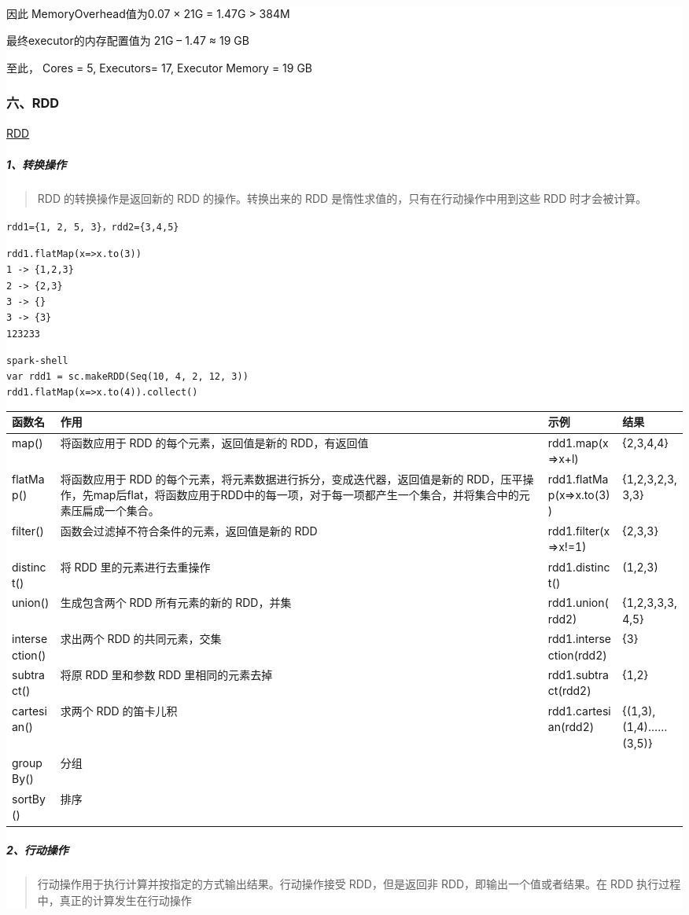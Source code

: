 因此 MemoryOverhead值为0.07 × 21G = 1.47G > 384M

最终executor的内存配置值为 21G – 1.47 ≈ 19 GB

至此， Cores = 5, Executors= 17, Executor Memory = 19 GB

### 六、RDD

[RDD](https://blog.csdn.net/dsdaasaaa/article/details/94181269)

##### 1、转换操作

>  RDD 的转换操作是返回新的 RDD 的操作。转换出来的 RDD 是惰性求值的，只有在行动操作中用到这些 RDD 时才会被计算。 

```
rdd1={1, 2, 5, 3}，rdd2={3,4,5}
```

```
rdd1.flatMap(x=>x.to(3))
1 -> {1,2,3}
2 -> {2,3}
3 -> {}
3 -> {3}
123233
```
```
spark-shell
var rdd1 = sc.makeRDD(Seq(10, 4, 2, 12, 3))
rdd1.flatMap(x=>x.to(4)).collect()
```


| 函数名         | 作用                                                         | 示例                     | 结果                 |
| :------------- | :----------------------------------------------------------- | :----------------------- | :------------------- |
| map()          | 将函数应用于 RDD 的每个元素，返回值是新的 RDD，有返回值      | rdd1.map(x=>x+l)         | {2,3,4,4}            |
| flatMap()      | 将函数应用于 RDD 的每个元素，将元素数据进行拆分，变成迭代器，返回值是新的 RDD，压平操作，先map后flat，将函数应用于RDD中的每一项，对于每一项都产生一个集合，并将集合中的元素压扁成一个集合。 | rdd1.flatMap(x=>x.to(3)) | {1,2,3,2,3,3,3}      |
| filter()       | 函数会过滤掉不符合条件的元素，返回值是新的 RDD               | rdd1.filter(x=>x!=1)     | {2,3,3}              |
| distinct()     | 将 RDD 里的元素进行去重操作                                  | rdd1.distinct()          | (1,2,3)              |
| union()        | 生成包含两个 RDD 所有元素的新的 RDD，并集                    | rdd1.union(rdd2)         | {1,2,3,3,3,4,5}      |
| intersection() | 求出两个 RDD 的共同元素，交集                                | rdd1.intersection(rdd2)  | {3}                  |
| subtract()     | 将原 RDD 里和参数 RDD 里相同的元素去掉                       | rdd1.subtract(rdd2)      | {1,2}                |
| cartesian()    | 求两个 RDD 的笛卡儿积                                        | rdd1.cartesian(rdd2)     | {(1,3),(1,4)……(3,5)} |
| groupBy()      | 分组                                                         |                          |                      |
| sortBy()       | 排序                                                         |                          |                      |

##### 2、行动操作

>  行动操作用于执行计算并按指定的方式输出结果。行动操作接受 RDD，但是返回非 RDD，即输出一个值或者结果。在 RDD 执行过程中，真正的计算发生在行动操作 
